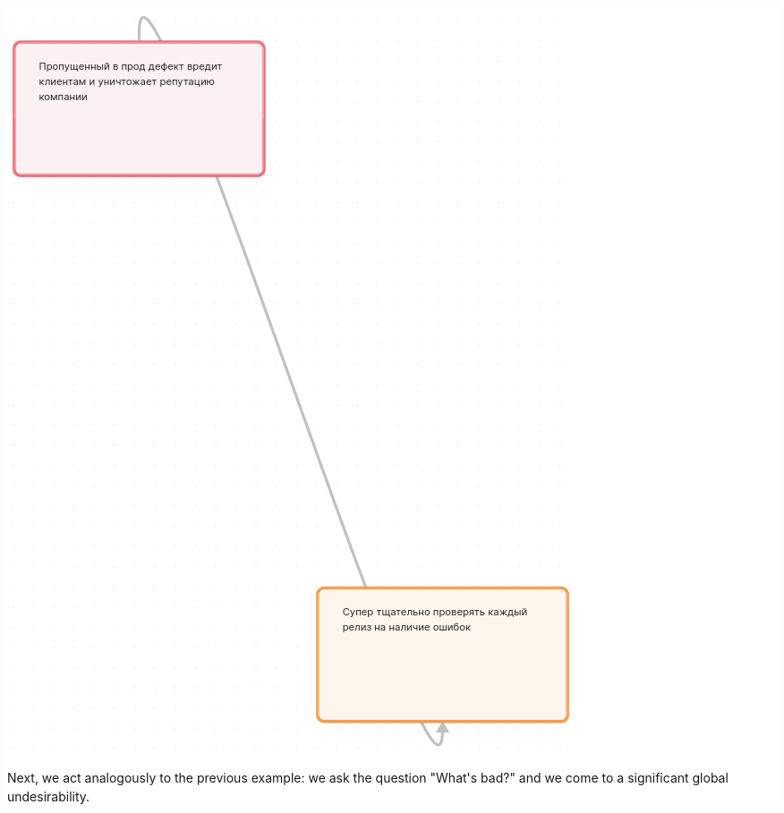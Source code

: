 ![Magic Druids 15](res/Magic%20Druids%2015.png)


Next, we act analogously to the previous example: we ask the question "What's bad?" and we come to a significant global undesirability.
